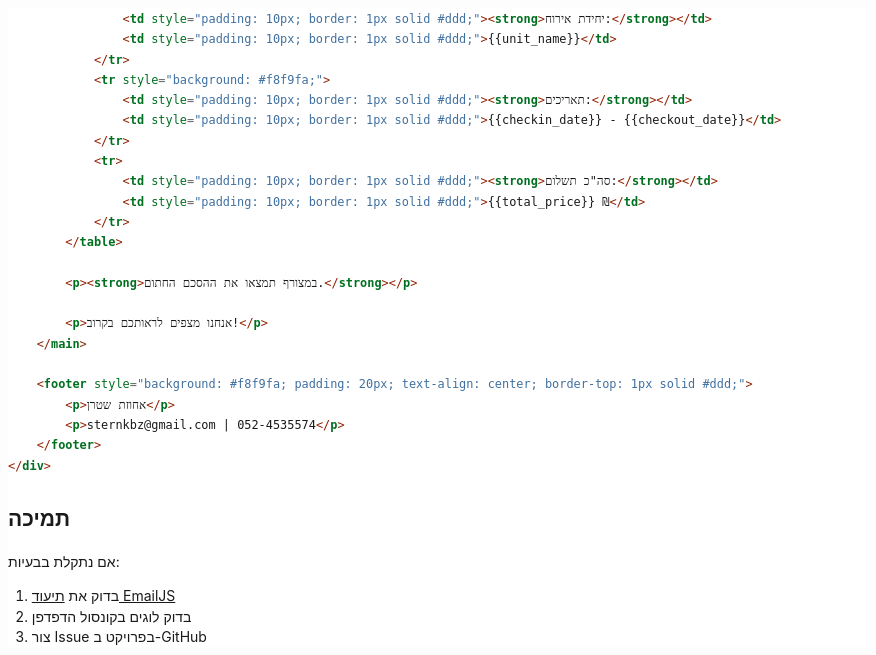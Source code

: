 ```html
                <td style="padding: 10px; border: 1px solid #ddd;"><strong>יחידת אירוח:</strong></td>
                <td style="padding: 10px; border: 1px solid #ddd;">{{unit_name}}</td>
            </tr>
            <tr style="background: #f8f9fa;">
                <td style="padding: 10px; border: 1px solid #ddd;"><strong>תאריכים:</strong></td>
                <td style="padding: 10px; border: 1px solid #ddd;">{{checkin_date}} - {{checkout_date}}</td>
            </tr>
            <tr>
                <td style="padding: 10px; border: 1px solid #ddd;"><strong>סה"כ תשלום:</strong></td>
                <td style="padding: 10px; border: 1px solid #ddd;">{{total_price}} ₪</td>
            </tr>
        </table>
        
        <p><strong>במצורף תמצאו את ההסכם החתום.</strong></p>
        
        <p>אנחנו מצפים לראותכם בקרוב!</p>
    </main>
    
    <footer style="background: #f8f9fa; padding: 20px; text-align: center; border-top: 1px solid #ddd;">
        <p>אחוזת שטרן</p>
        <p>sternkbz@gmail.com | 052-4535574</p>
    </footer>
</div>
```

## תמיכה

אם נתקלת בבעיות:
1. בדוק את [תיעוד EmailJS](https://emailjs.com/docs)
2. בדוק לוגים בקונסול הדפדפן
3. צור Issue בפרויקט ב-GitHub